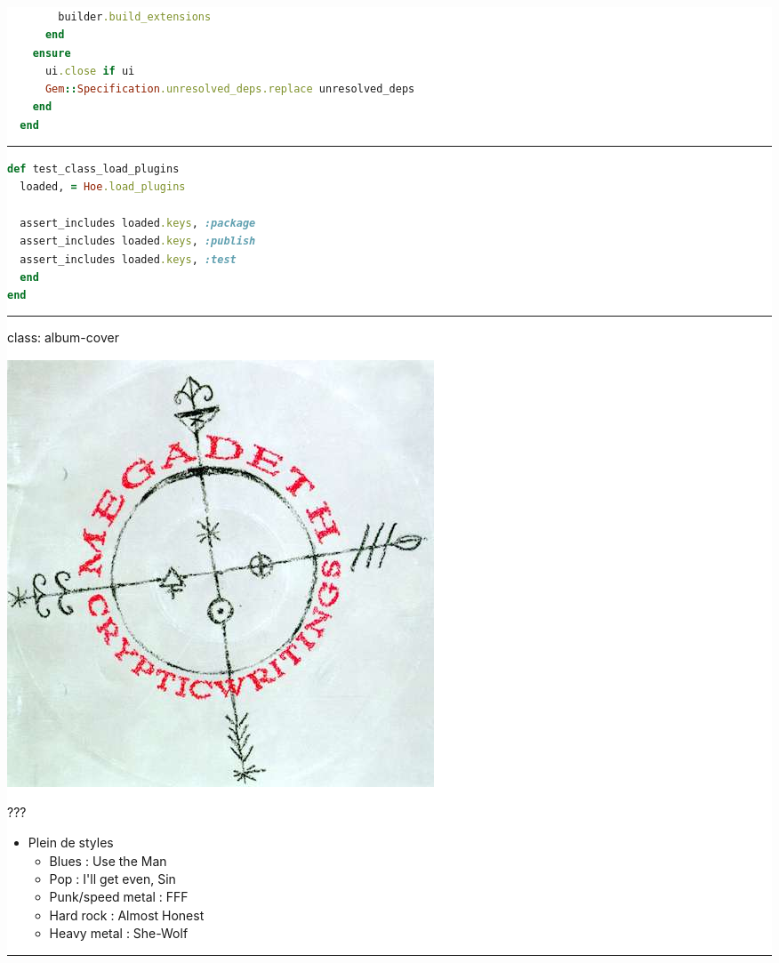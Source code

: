 ```ruby
        builder.build_extensions
      end
    ensure
      ui.close if ui
      Gem::Specification.unresolved_deps.replace unresolved_deps
    end
  end
```

---

```ruby
def test_class_load_plugins
  loaded, = Hoe.load_plugins
  
  assert_includes loaded.keys, :package
  assert_includes loaded.keys, :publish
  assert_includes loaded.keys, :test
  end
end
```

---
class: album-cover

![Cryptic Writings](images/cryptic.jpg)

???
*   Plein de styles
    *   Blues : Use the Man
    *   Pop : I'll get even, Sin
    *   Punk/speed metal : FFF
    *   Hard rock : Almost Honest
    *   Heavy metal : She-Wolf

---